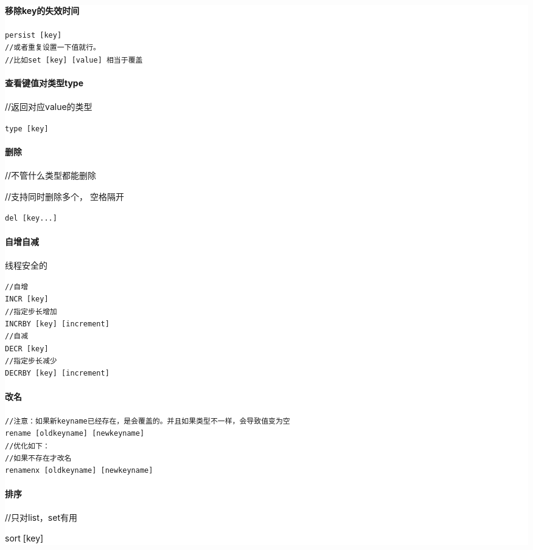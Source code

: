 #### 移除key的失效时间

```txt
persist [key]
//或者重复设置一下值就行。
//比如set [key] [value] 相当于覆盖
```



#### 查看键值对类型type

//返回对应value的类型

```txt
type [key]
```

#### 删除

//不管什么类型都能删除

//支持同时删除多个， 空格隔开

```txt
del [key...]
```

#### 自增自减

线程安全的

```txt
//自增
INCR [key]
//指定步长增加
INCRBY [key] [increment]
//自减
DECR [key]
//指定步长减少
DECRBY [key] [increment]
```



#### 改名

```txt
//注意：如果新keyname已经存在，是会覆盖的。并且如果类型不一样，会导致值变为空
rename [oldkeyname] [newkeyname]
//优化如下：
//如果不存在才改名
renamenx [oldkeyname] [newkeyname]
```

#### 排序

//只对list，set有用

sort [key] 
